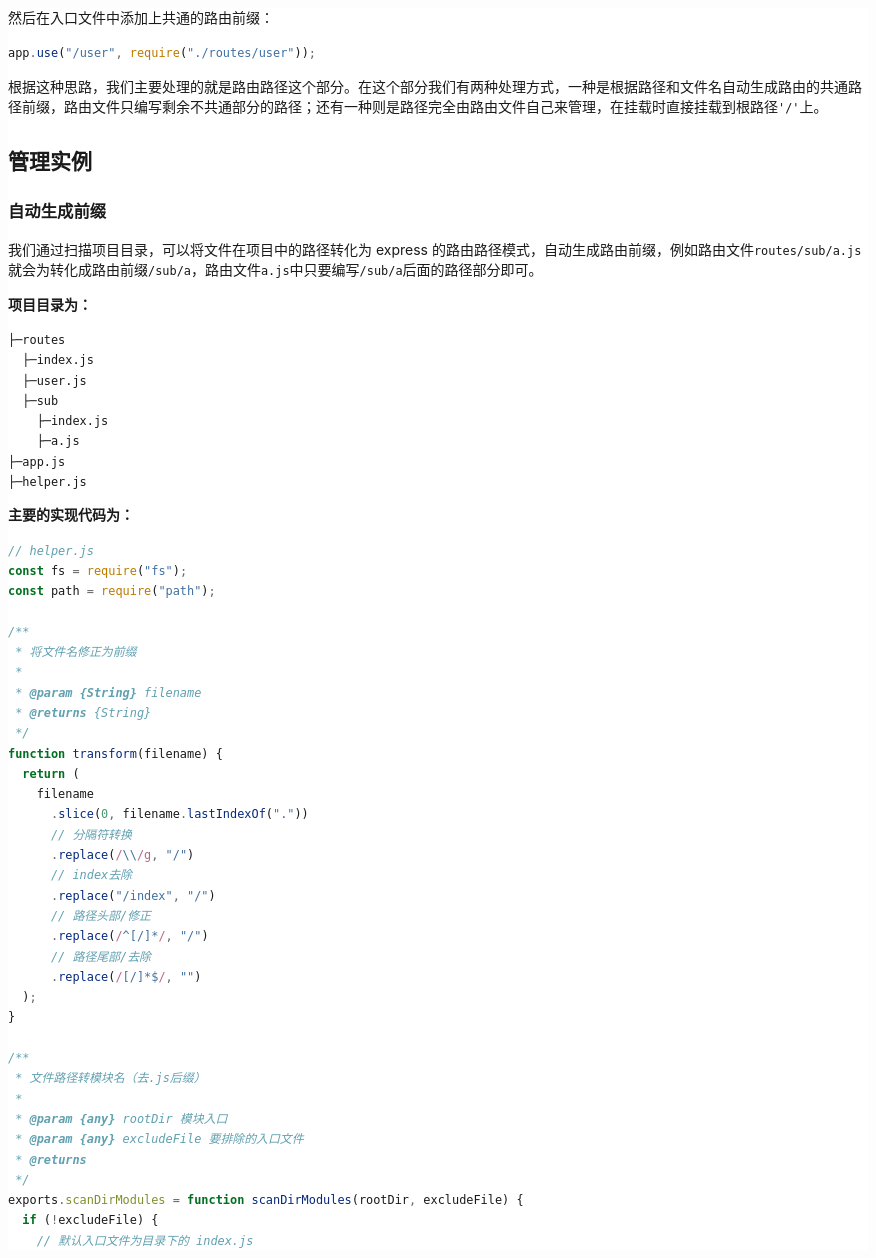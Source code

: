 然后在入口文件中添加上共通的路由前缀：

```js
app.use("/user", require("./routes/user"));
```

根据这种思路，我们主要处理的就是路由路径这个部分。在这个部分我们有两种处理方式，一种是根据路径和文件名自动生成路由的共通路径前缀，路由文件只编写剩余不共通部分的路径；还有一种则是路径完全由路由文件自己来管理，在挂载时直接挂载到根路径`'/'`上。

## 管理实例

### 自动生成前缀

我们通过扫描项目目录，可以将文件在项目中的路径转化为 express 的路由路径模式，自动生成路由前缀，例如路由文件`routes/sub/a.js`就会为转化成路由前缀`/sub/a`，路由文件`a.js`中只要编写`/sub/a`后面的路径部分即可。

**项目目录为：**

```
├─routes
  ├─index.js
  ├─user.js
  ├─sub
    ├─index.js
    ├─a.js
├─app.js
├─helper.js
```

**主要的实现代码为：**

```js
// helper.js
const fs = require("fs");
const path = require("path");

/**
 * 将文件名修正为前缀
 *
 * @param {String} filename
 * @returns {String}
 */
function transform(filename) {
  return (
    filename
      .slice(0, filename.lastIndexOf("."))
      // 分隔符转换
      .replace(/\\/g, "/")
      // index去除
      .replace("/index", "/")
      // 路径头部/修正
      .replace(/^[/]*/, "/")
      // 路径尾部/去除
      .replace(/[/]*$/, "")
  );
}

/**
 * 文件路径转模块名（去.js后缀）
 *
 * @param {any} rootDir 模块入口
 * @param {any} excludeFile 要排除的入口文件
 * @returns
 */
exports.scanDirModules = function scanDirModules(rootDir, excludeFile) {
  if (!excludeFile) {
    // 默认入口文件为目录下的 index.js
```